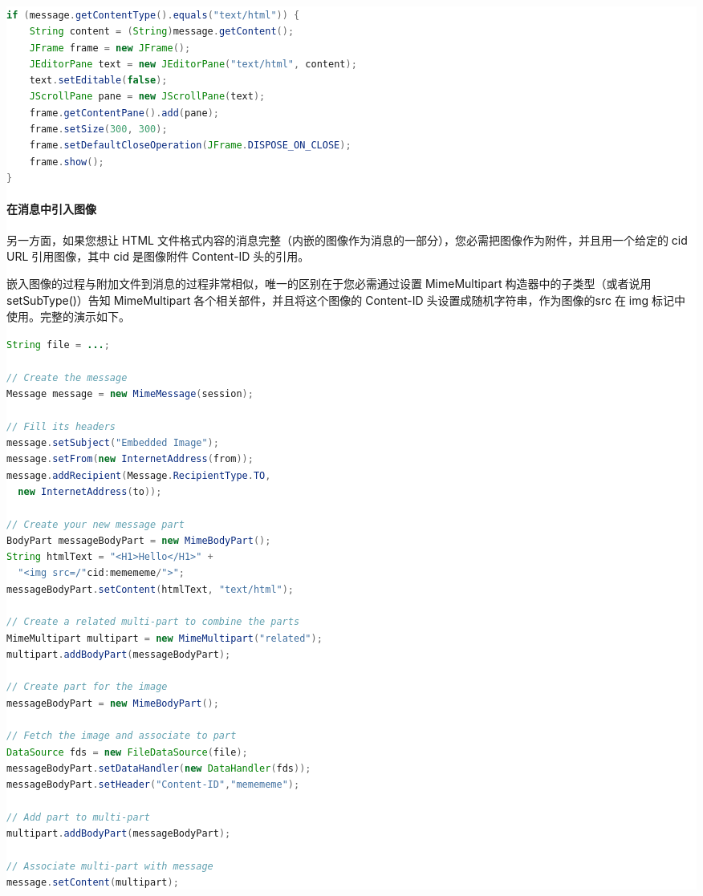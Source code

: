 ```java
if (message.getContentType().equals("text/html")) {
    String content = (String)message.getContent();
    JFrame frame = new JFrame();
    JEditorPane text = new JEditorPane("text/html", content);
    text.setEditable(false);
    JScrollPane pane = new JScrollPane(text);
    frame.getContentPane().add(pane);
    frame.setSize(300, 300);
    frame.setDefaultCloseOperation(JFrame.DISPOSE_ON_CLOSE);
    frame.show();
}
```

#### 在消息中引入图像

另一方面，如果您想让 HTML 文件格式内容的消息完整（内嵌的图像作为消息的一部分），您必需把图像作为附件，并且用一个给定的 cid URL 引用图像，其中 cid 是图像附件 Content-ID 头的引用。

嵌入图像的过程与附加文件到消息的过程非常相似，唯一的区别在于您必需通过设置 MimeMultipart 构造器中的子类型（或者说用 setSubType()）告知 MimeMultipart 各个相关部件，并且将这个图像的 Content-ID 头设置成随机字符串，作为图像的src 在 img 标记中使用。完整的演示如下。

```java
String file = ...;
 
// Create the message
Message message = new MimeMessage(session);
 
// Fill its headers
message.setSubject("Embedded Image");
message.setFrom(new InternetAddress(from));
message.addRecipient(Message.RecipientType.TO,
  new InternetAddress(to));
 
// Create your new message part
BodyPart messageBodyPart = new MimeBodyPart();
String htmlText = "<H1>Hello</H1>" +
  "<img src=/"cid:memememe/">";
messageBodyPart.setContent(htmlText, "text/html");
 
// Create a related multi-part to combine the parts
MimeMultipart multipart = new MimeMultipart("related");
multipart.addBodyPart(messageBodyPart);
 
// Create part for the image
messageBodyPart = new MimeBodyPart();
 
// Fetch the image and associate to part
DataSource fds = new FileDataSource(file);
messageBodyPart.setDataHandler(new DataHandler(fds));
messageBodyPart.setHeader("Content-ID","memememe");
 
// Add part to multi-part
multipart.addBodyPart(messageBodyPart);
 
// Associate multi-part with message
message.setContent(multipart);
```
